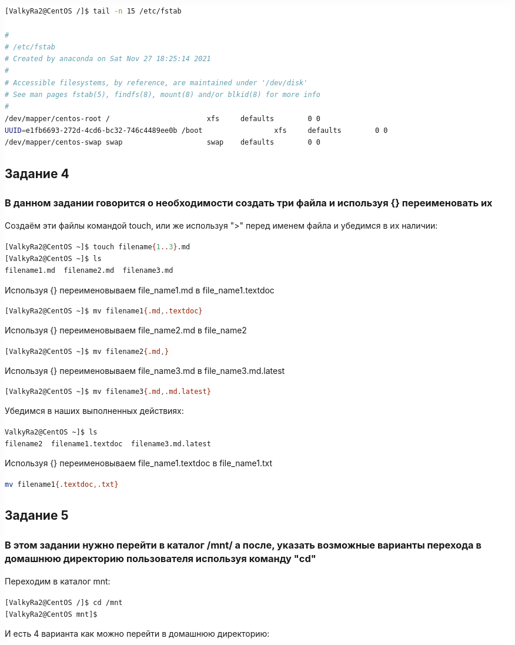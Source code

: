 ```bash
[ValkyRa2@CentOS /]$ tail -n 15 /etc/fstab

#
# /etc/fstab
# Created by anaconda on Sat Nov 27 18:25:14 2021
#
# Accessible filesystems, by reference, are maintained under '/dev/disk'
# See man pages fstab(5), findfs(8), mount(8) and/or blkid(8) for more info
#
/dev/mapper/centos-root /                   	xfs 	defaults    	0 0
UUID=e1fb6693-272d-4cd6-bc32-746c4489ee0b /boot               	xfs 	defaults    	0 0
/dev/mapper/centos-swap swap                	swap	defaults    	0 0
```

## Задание 4
### В данном задании говорится о необходимости создать три файла и используя {} переименовать их
Создаём эти файлы командой touch, или же используя ">" перед именем файла и убедимся в их наличии:
```bash
[ValkyRa2@CentOS ~]$ touch filename{1..3}.md
[ValkyRa2@CentOS ~]$ ls
filename1.md  filename2.md  filename3.md 
```
Используя {} переименовываем file_name1.md в file_name1.textdoc
```bash
[ValkyRa2@CentOS ~]$ mv filename1{.md,.textdoc}

```

Используя {} переименовываем file_name2.md в file_name2
```bash
[ValkyRa2@CentOS ~]$ mv filename2{.md,}
```
Используя {} переименовываем file_name3.md в file_name3.md.latest
```bash
[ValkyRa2@CentOS ~]$ mv filename3{.md,.md.latest}
```
Убедимся в наших выполненных действиях:
```bash
ValkyRa2@CentOS ~]$ ls
filename2  filename1.textdoc  filename3.md.latest
```

Используя {} переименовываем file_name1.textdoc в file_name1.txt
```bash
mv filename1{.textdoc,.txt}
```
## Задание 5
### В этом задании нужно перейти в каталог /mnt/ а после, указать возможные варианты перехода в домашнюю директорию пользователя используя команду "cd"
Переходим в каталог mnt:
```bash
[ValkyRa2@CentOS /]$ cd /mnt
[ValkyRa2@CentOS mnt]$
```
И есть 4 варианта как можно перейти в домашнюю директорию:
